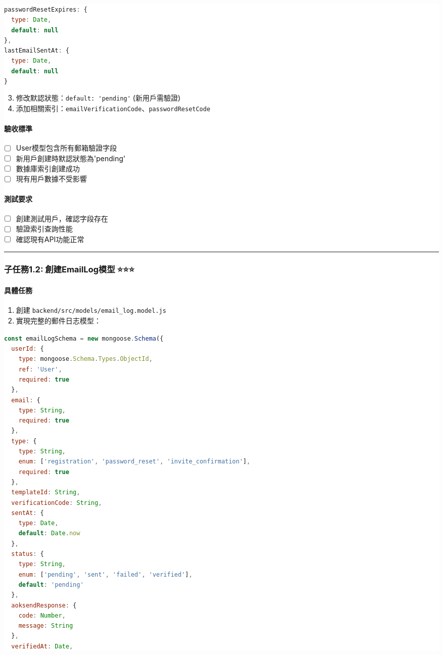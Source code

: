 ```javascript
passwordResetExpires: {
  type: Date,
  default: null
},
lastEmailSentAt: {
  type: Date,
  default: null
}
```

3. 修改默認狀態：`default: 'pending'` (新用戶需驗證)
4. 添加相關索引：`emailVerificationCode`、`passwordResetCode`

#### **驗收標準**
- [ ] User模型包含所有郵箱驗證字段
- [ ] 新用戶創建時默認狀態為'pending'
- [ ] 數據庫索引創建成功
- [ ] 現有用戶數據不受影響

#### **測試要求**
- [ ] 創建測試用戶，確認字段存在
- [ ] 驗證索引查詢性能
- [ ] 確認現有API功能正常

---

### **子任務1.2: 創建EmailLog模型** ⭐⭐⭐

#### **具體任務**
1. 創建 `backend/src/models/email_log.model.js`
2. 實現完整的郵件日志模型：

```javascript
const emailLogSchema = new mongoose.Schema({
  userId: {
    type: mongoose.Schema.Types.ObjectId,
    ref: 'User',
    required: true
  },
  email: {
    type: String,
    required: true
  },
  type: {
    type: String,
    enum: ['registration', 'password_reset', 'invite_confirmation'],
    required: true
  },
  templateId: String,
  verificationCode: String,
  sentAt: {
    type: Date,
    default: Date.now
  },
  status: {
    type: String,
    enum: ['pending', 'sent', 'failed', 'verified'],
    default: 'pending'
  },
  aoksendResponse: {
    code: Number,
    message: String
  },
  verifiedAt: Date,
```